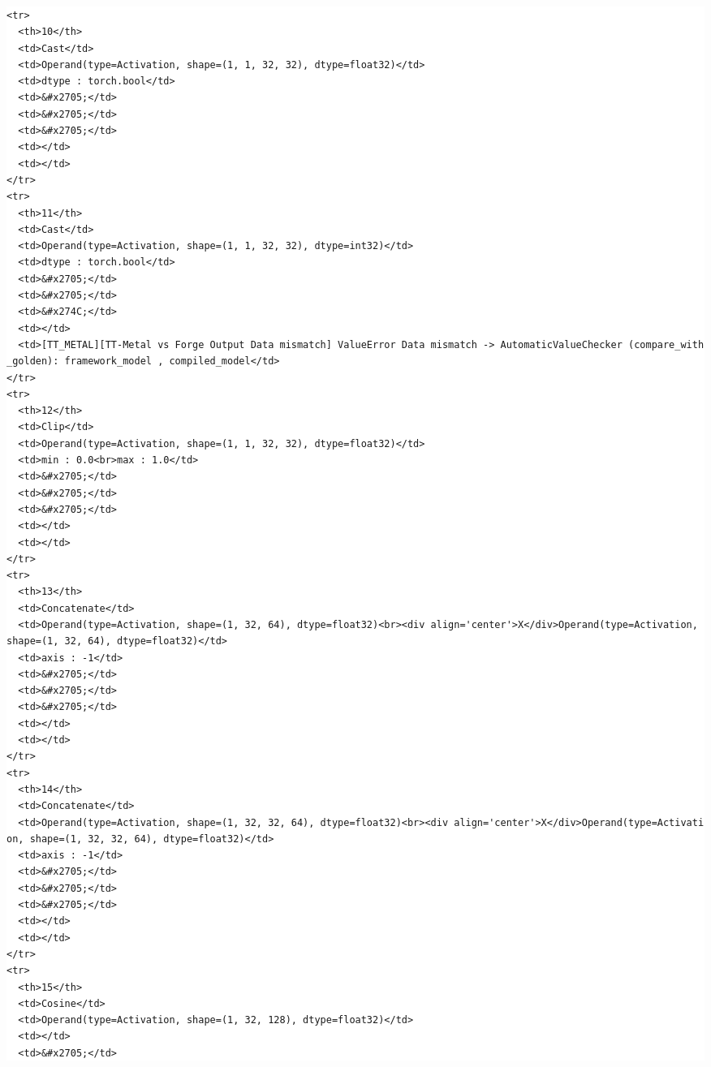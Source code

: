     <tr>
      <th>10</th>
      <td>Cast</td>
      <td>Operand(type=Activation, shape=(1, 1, 32, 32), dtype=float32)</td>
      <td>dtype : torch.bool</td>
      <td>&#x2705;</td>
      <td>&#x2705;</td>
      <td>&#x2705;</td>
      <td></td>
      <td></td>
    </tr>
    <tr>
      <th>11</th>
      <td>Cast</td>
      <td>Operand(type=Activation, shape=(1, 1, 32, 32), dtype=int32)</td>
      <td>dtype : torch.bool</td>
      <td>&#x2705;</td>
      <td>&#x2705;</td>
      <td>&#x274C;</td>
      <td></td>
      <td>[TT_METAL][TT-Metal vs Forge Output Data mismatch] ValueError Data mismatch -> AutomaticValueChecker (compare_with_golden): framework_model , compiled_model</td>
    </tr>
    <tr>
      <th>12</th>
      <td>Clip</td>
      <td>Operand(type=Activation, shape=(1, 1, 32, 32), dtype=float32)</td>
      <td>min : 0.0<br>max : 1.0</td>
      <td>&#x2705;</td>
      <td>&#x2705;</td>
      <td>&#x2705;</td>
      <td></td>
      <td></td>
    </tr>
    <tr>
      <th>13</th>
      <td>Concatenate</td>
      <td>Operand(type=Activation, shape=(1, 32, 64), dtype=float32)<br><div align='center'>X</div>Operand(type=Activation, shape=(1, 32, 64), dtype=float32)</td>
      <td>axis : -1</td>
      <td>&#x2705;</td>
      <td>&#x2705;</td>
      <td>&#x2705;</td>
      <td></td>
      <td></td>
    </tr>
    <tr>
      <th>14</th>
      <td>Concatenate</td>
      <td>Operand(type=Activation, shape=(1, 32, 32, 64), dtype=float32)<br><div align='center'>X</div>Operand(type=Activation, shape=(1, 32, 32, 64), dtype=float32)</td>
      <td>axis : -1</td>
      <td>&#x2705;</td>
      <td>&#x2705;</td>
      <td>&#x2705;</td>
      <td></td>
      <td></td>
    </tr>
    <tr>
      <th>15</th>
      <td>Cosine</td>
      <td>Operand(type=Activation, shape=(1, 32, 128), dtype=float32)</td>
      <td></td>
      <td>&#x2705;</td>